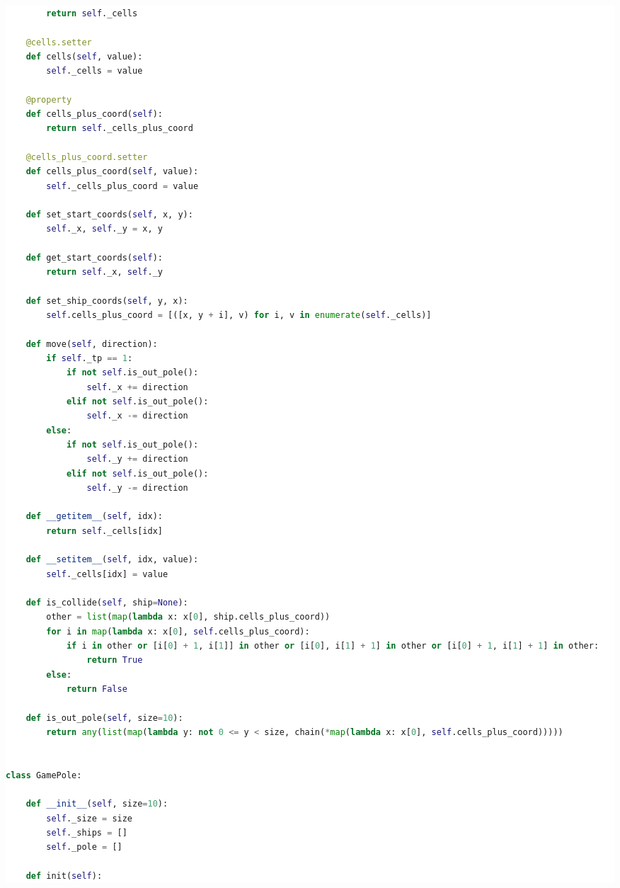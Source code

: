 ```python
        return self._cells

    @cells.setter
    def cells(self, value):
        self._cells = value

    @property
    def cells_plus_coord(self):
        return self._cells_plus_coord

    @cells_plus_coord.setter
    def cells_plus_coord(self, value):
        self._cells_plus_coord = value

    def set_start_coords(self, x, y):
        self._x, self._y = x, y

    def get_start_coords(self):
        return self._x, self._y

    def set_ship_coords(self, y, x):
        self.cells_plus_coord = [([x, y + i], v) for i, v in enumerate(self._cells)]

    def move(self, direction):
        if self._tp == 1:
            if not self.is_out_pole():
                self._x += direction
            elif not self.is_out_pole():
                self._x -= direction
        else:
            if not self.is_out_pole():
                self._y += direction
            elif not self.is_out_pole():
                self._y -= direction

    def __getitem__(self, idx):
        return self._cells[idx]

    def __setitem__(self, idx, value):
        self._cells[idx] = value

    def is_collide(self, ship=None):
        other = list(map(lambda x: x[0], ship.cells_plus_coord))
        for i in map(lambda x: x[0], self.cells_plus_coord):
            if i in other or [i[0] + 1, i[1]] in other or [i[0], i[1] + 1] in other or [i[0] + 1, i[1] + 1] in other:
                return True
        else:
            return False

    def is_out_pole(self, size=10):
        return any(list(map(lambda y: not 0 <= y < size, chain(*map(lambda x: x[0], self.cells_plus_coord)))))


class GamePole:

    def __init__(self, size=10):
        self._size = size
        self._ships = []
        self._pole = []

    def init(self):
```